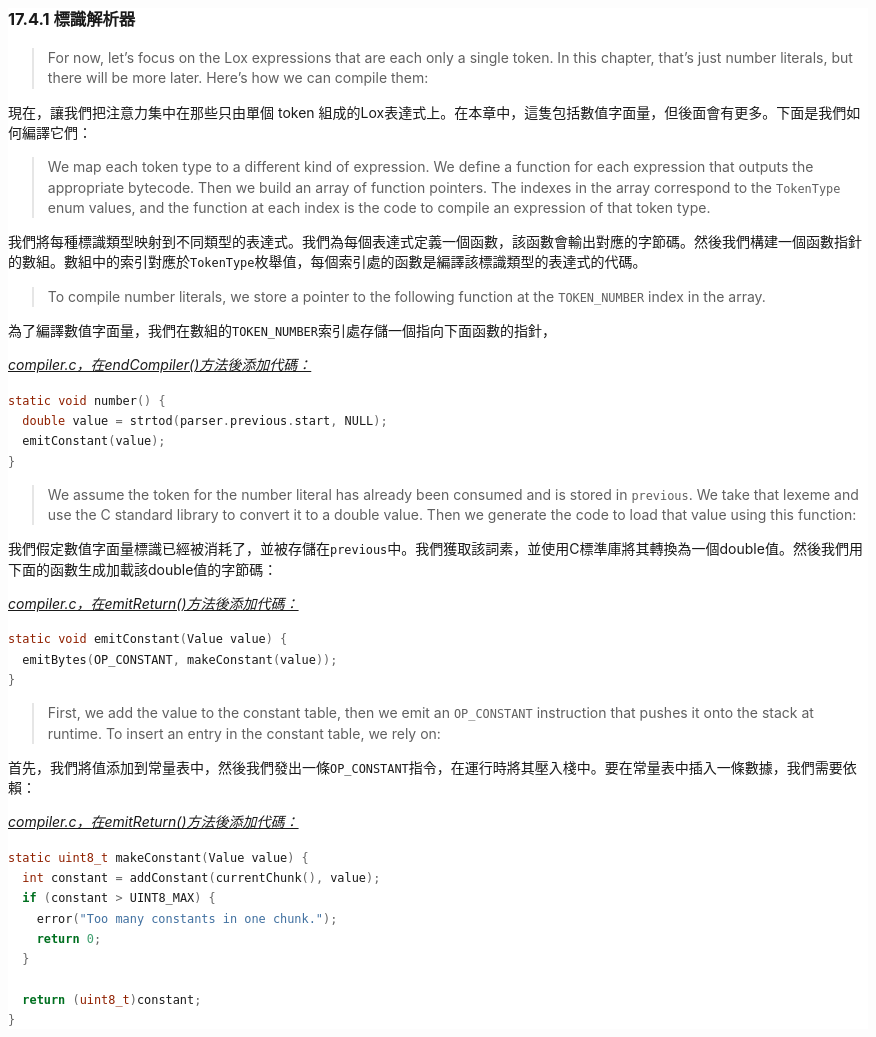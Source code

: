 ### 17.4.1 標識解析器

> For now, let’s focus on the Lox expressions that are each only a single token. In this chapter, that’s just number literals, but there will be more later. Here’s how we can compile them:

現在，讓我們把注意力集中在那些只由單個 token 組成的Lox表達式上。在本章中，這隻包括數值字面量，但後面會有更多。下面是我們如何編譯它們：

> We map each token type to a different kind of expression. We define a function for each expression that outputs the appropriate bytecode. Then we build an array of function pointers. The indexes in the array correspond to the `TokenType` enum values, and the function at each index is the code to compile an expression of that token type.

我們將每種標識類型映射到不同類型的表達式。我們為每個表達式定義一個函數，該函數會輸出對應的字節碼。然後我們構建一個函數指針的數組。數組中的索引對應於`TokenType`枚舉值，每個索引處的函數是編譯該標識類型的表達式的代碼。

> To compile number literals, we store a pointer to the following function at the `TOKEN_NUMBER` index in the array.

為了編譯數值字面量，我們在數組的`TOKEN_NUMBER`索引處存儲一個指向下面函數的指針，

*<u>compiler.c，在endCompiler()方法後添加代碼：</u>*

```c
static void number() {
  double value = strtod(parser.previous.start, NULL);
  emitConstant(value);
}
```

> We assume the token for the number literal has already been consumed and is stored in `previous`. We take that lexeme and use the C standard library to convert it to a double value. Then we generate the code to load that value using this function:

我們假定數值字面量標識已經被消耗了，並被存儲在`previous`中。我們獲取該詞素，並使用C標準庫將其轉換為一個double值。然後我們用下面的函數生成加載該double值的字節碼：

*<u>compiler.c，在emitReturn()方法後添加代碼：</u>*

```c
static void emitConstant(Value value) {
  emitBytes(OP_CONSTANT, makeConstant(value));
}
```

> First, we add the value to the constant table, then we emit an `OP_CONSTANT` instruction that pushes it onto the stack at runtime. To insert an entry in the constant table, we rely on:

首先，我們將值添加到常量表中，然後我們發出一條`OP_CONSTANT`指令，在運行時將其壓入棧中。要在常量表中插入一條數據，我們需要依賴：

*<u>compiler.c，在emitReturn()方法後添加代碼：</u>*

```c
static uint8_t makeConstant(Value value) {
  int constant = addConstant(currentChunk(), value);
  if (constant > UINT8_MAX) {
    error("Too many constants in one chunk.");
    return 0;
  }

  return (uint8_t)constant;
}
```
